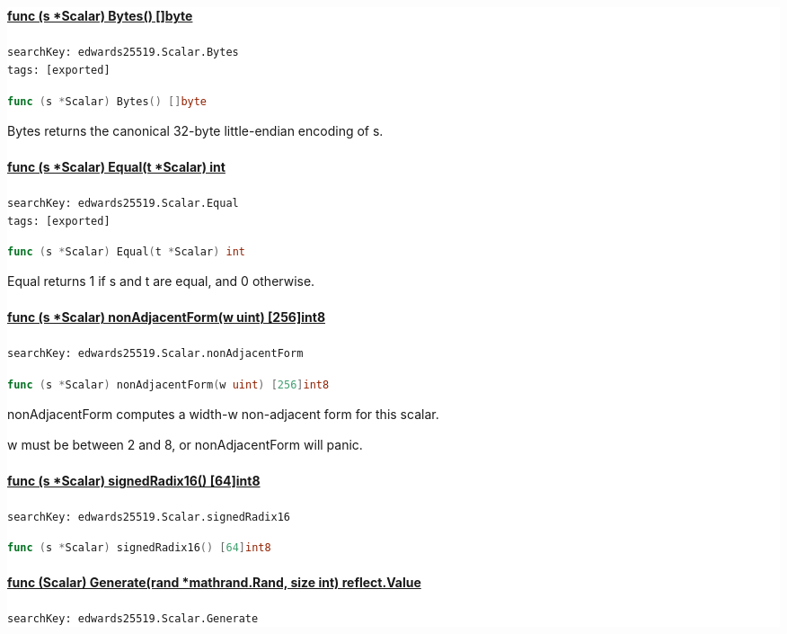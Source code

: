#### <a id="Scalar.Bytes" href="#Scalar.Bytes">func (s *Scalar) Bytes() []byte</a>

```
searchKey: edwards25519.Scalar.Bytes
tags: [exported]
```

```Go
func (s *Scalar) Bytes() []byte
```

Bytes returns the canonical 32-byte little-endian encoding of s. 

#### <a id="Scalar.Equal" href="#Scalar.Equal">func (s *Scalar) Equal(t *Scalar) int</a>

```
searchKey: edwards25519.Scalar.Equal
tags: [exported]
```

```Go
func (s *Scalar) Equal(t *Scalar) int
```

Equal returns 1 if s and t are equal, and 0 otherwise. 

#### <a id="Scalar.nonAdjacentForm" href="#Scalar.nonAdjacentForm">func (s *Scalar) nonAdjacentForm(w uint) [256]int8</a>

```
searchKey: edwards25519.Scalar.nonAdjacentForm
```

```Go
func (s *Scalar) nonAdjacentForm(w uint) [256]int8
```

nonAdjacentForm computes a width-w non-adjacent form for this scalar. 

w must be between 2 and 8, or nonAdjacentForm will panic. 

#### <a id="Scalar.signedRadix16" href="#Scalar.signedRadix16">func (s *Scalar) signedRadix16() [64]int8</a>

```
searchKey: edwards25519.Scalar.signedRadix16
```

```Go
func (s *Scalar) signedRadix16() [64]int8
```

#### <a id="Scalar.Generate" href="#Scalar.Generate">func (Scalar) Generate(rand *mathrand.Rand, size int) reflect.Value</a>

```
searchKey: edwards25519.Scalar.Generate
```
